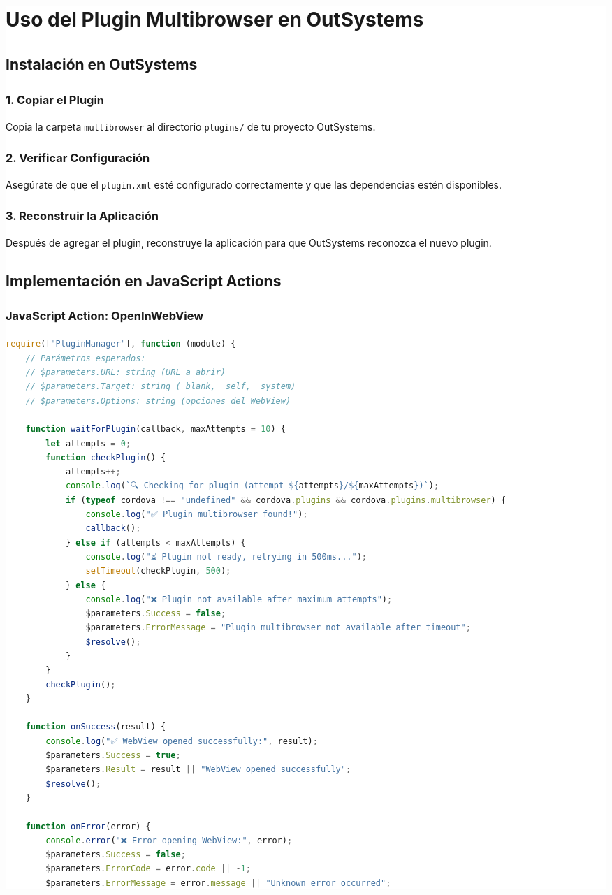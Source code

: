 # Uso del Plugin Multibrowser en OutSystems

## Instalación en OutSystems

### 1. Copiar el Plugin
Copia la carpeta `multibrowser` al directorio `plugins/` de tu proyecto OutSystems.

### 2. Verificar Configuración
Asegúrate de que el `plugin.xml` esté configurado correctamente y que las dependencias estén disponibles.

### 3. Reconstruir la Aplicación
Después de agregar el plugin, reconstruye la aplicación para que OutSystems reconozca el nuevo plugin.

## Implementación en JavaScript Actions

### JavaScript Action: OpenInWebView

```javascript
require(["PluginManager"], function (module) {
    // Parámetros esperados:
    // $parameters.URL: string (URL a abrir)
    // $parameters.Target: string (_blank, _self, _system)
    // $parameters.Options: string (opciones del WebView)
    
    function waitForPlugin(callback, maxAttempts = 10) {
        let attempts = 0;
        function checkPlugin() {
            attempts++;
            console.log(`🔍 Checking for plugin (attempt ${attempts}/${maxAttempts})`);
            if (typeof cordova !== "undefined" && cordova.plugins && cordova.plugins.multibrowser) {
                console.log("✅ Plugin multibrowser found!");
                callback();
            } else if (attempts < maxAttempts) {
                console.log("⏳ Plugin not ready, retrying in 500ms...");
                setTimeout(checkPlugin, 500);
            } else {
                console.log("❌ Plugin not available after maximum attempts");
                $parameters.Success = false;
                $parameters.ErrorMessage = "Plugin multibrowser not available after timeout";
                $resolve();
            }
        }
        checkPlugin();
    }

    function onSuccess(result) {
        console.log("✅ WebView opened successfully:", result);
        $parameters.Success = true;
        $parameters.Result = result || "WebView opened successfully";
        $resolve();
    }

    function onError(error) {
        console.error("❌ Error opening WebView:", error);
        $parameters.Success = false;
        $parameters.ErrorCode = error.code || -1;
        $parameters.ErrorMessage = error.message || "Unknown error occurred";
```